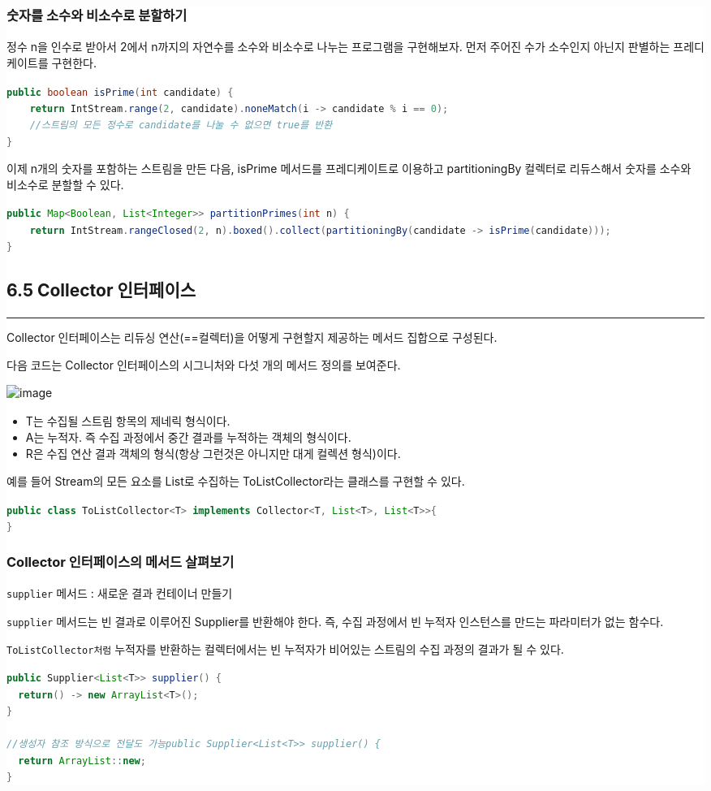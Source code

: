 ### 숫자를 소수와 비소수로 분할하기

정수 n을 인수로 받아서 2에서 n까지의 자연수를 소수와 비소수로 나누는 프로그램을 구현해보자. 먼저 주어진 수가 소수인지 아닌지 판별하는 프레디케이트를 구현한다.

```Java
public boolean isPrime(int candidate) {
    return IntStream.range(2, candidate).noneMatch(i -> candidate % i == 0);
    //스트림의 모든 정수로 candidate를 나눌 수 없으면 true를 반환   
}
```

이제 n개의 숫자를 포함하는 스트림을 만든 다음, isPrime 메서드를 프레디케이트로 이용하고 partitioningBy 컬렉터로 리듀스해서 숫자를 소수와 비소수로 분할할 수 있다.

```Java
public Map<Boolean, List<Integer>> partitionPrimes(int n) {
    return IntStream.rangeClosed(2, n).boxed().collect(partitioningBy(candidate -> isPrime(candidate)));
}
```

## 6.5 Collector 인터페이스

<hr>

Collector 인터페이스는 리듀싱 연산(==컬렉터)을 어떻게 구현할지 제공하는 메서드 집합으로 구성된다.

다음 코드는 Collector 인터페이스의 시그니처와 다섯 개의 메서드 정의를 보여준다.

![image](https://github.com/user-attachments/assets/01c9c98b-de49-4d16-b4a8-925b5e1ed045)

- T는 수집될 스트림 항목의 제네릭 형식이다.
- A는 누적자. 즉 수집 과정에서 중간 결과를 누적하는 객체의 형식이다.
- R은 수집 연산 결과 객체의 형식(항상 그런것은 아니지만 대게 컬렉션 형식)이다.

예를 들어 Stream의 모든 요소를 List로 수집하는 ToListCollector라는 클래스를 구현할 수 있다.

```Java
public class ToListCollector<T> implements Collector<T, List<T>, List<T>>{
}
```

### Collector 인터페이스의 메서드 살펴보기

`supplier` 메서드 : 새로운 결과 컨테이너 만들기

`supplier` 메서드는 빈 결과로 이루어진 Supplier를 반환해야 한다. 즉, 수집 과정에서 빈 누적자 인스턴스를 만드는 파라미터가 없는 함수다.

`ToListCollector처럼` 누적자를 반환하는 컬렉터에서는 빈 누적자가 비어있는 스트림의 수집 과정의 결과가 될 수 있다.

```Java
public Supplier<List<T>> supplier() {
  return() -> new ArrayList<T>();
}

//생성자 참조 방식으로 전달도 가능public Supplier<List<T>> supplier() {
  return ArrayList::new;
}
```
